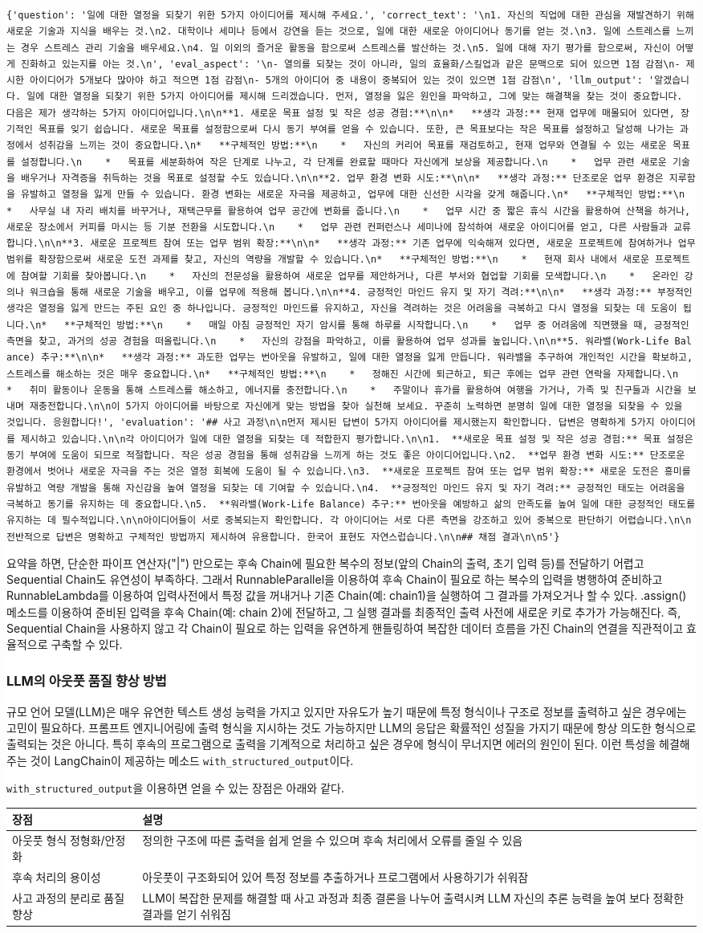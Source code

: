 ```
{'question': '일에 대한 열정을 되찾기 위한 5가지 아이디어를 제시해 주세요.', 'correct_text': '\n1. 자신의 직업에 대한 관심을 재발견하기 위해 새로운 기술과 지식을 배우는 것.\n2. 대학이나 세미나 등에서 강연을 듣는 것으로, 일에 대한 새로운 아이디어나 동기를 얻는 것.\n3. 일에 스트레스를 느끼는 경우 스트레스 관리 기술을 배우세요.\n4. 일 이외의 즐거운 활동을 함으로써 스트레스를 발산하는 것.\n5. 일에 대해 자기 평가를 함으로써, 자신이 어떻게 진화하고 있는지를 아는 것.\n', 'eval_aspect': '\n- 열의를 되찾는 것이 아니라, 일의 효율화/스킬업과 같은 문맥으로 되어 있으면 1점 감점\n- 제시한 아이디어가 5개보다 많아야 하고 적으면 1점 감점\n- 5개의 아이디어 중 내용이 중복되어 있는 것이 있으면 1점 감점\n', 'llm_output': '알겠습니다. 일에 대한 열정을 되찾기 위한 5가지 아이디어를 제시해 드리겠습니다. 먼저, 열정을 잃은 원인을 파악하고, 그에 맞는 해결책을 찾는 것이 중요합니다. 다음은 제가 생각하는 5가지 아이디어입니다.\n\n**1. 새로운 목표 설정 및 작은 성공 경험:**\n\n*   **생각 과정:** 현재 업무에 매몰되어 있다면, 장기적인 목표를 잊기 쉽습니다. 새로운 목표를 설정함으로써 다시 동기 부여를 얻을 수 있습니다. 또한, 큰 목표보다는 작은 목표를 설정하고 달성해 나가는 과정에서 성취감을 느끼는 것이 중요합니다.\n*   **구체적인 방법:**\n    *   자신의 커리어 목표를 재검토하고, 현재 업무와 연결될 수 있는 새로운 목표를 설정합니다.\n    *   목표를 세분화하여 작은 단계로 나누고, 각 단계를 완료할 때마다 자신에게 보상을 제공합니다.\n    *   업무 관련 새로운 기술을 배우거나 자격증을 취득하는 것을 목표로 설정할 수도 있습니다.\n\n**2. 업무 환경 변화 시도:**\n\n*   **생각 과정:** 단조로운 업무 환경은 지루함을 유발하고 열정을 잃게 만들 수 있습니다. 환경 변화는 새로운 자극을 제공하고, 업무에 대한 신선한 시각을 갖게 해줍니다.\n*   **구체적인 방법:**\n    *   사무실 내 자리 배치를 바꾸거나, 재택근무를 활용하여 업무 공간에 변화를 줍니다.\n    *   업무 시간 중 짧은 휴식 시간을 활용하여 산책을 하거나, 새로운 장소에서 커피를 마시는 등 기분 전환을 시도합니다.\n    *   업무 관련 컨퍼런스나 세미나에 참석하여 새로운 아이디어를 얻고, 다른 사람들과 교류합니다.\n\n**3. 새로운 프로젝트 참여 또는 업무 범위 확장:**\n\n*   **생각 과정:** 기존 업무에 익숙해져 있다면, 새로운 프로젝트에 참여하거나 업무 범위를 확장함으로써 새로운 도전 과제를 찾고, 자신의 역량을 개발할 수 있습니다.\n*   **구체적인 방법:**\n    *   현재 회사 내에서 새로운 프로젝트에 참여할 기회를 찾아봅니다.\n    *   자신의 전문성을 활용하여 새로운 업무를 제안하거나, 다른 부서와 협업할 기회를 모색합니다.\n    *   온라인 강의나 워크숍을 통해 새로운 기술을 배우고, 이를 업무에 적용해 봅니다.\n\n**4. 긍정적인 마인드 유지 및 자기 격려:**\n\n*   **생각 과정:** 부정적인 생각은 열정을 잃게 만드는 주된 요인 중 하나입니다. 긍정적인 마인드를 유지하고, 자신을 격려하는 것은 어려움을 극복하고 다시 열정을 되찾는 데 도움이 됩니다.\n*   **구체적인 방법:**\n    *   매일 아침 긍정적인 자기 암시를 통해 하루를 시작합니다.\n    *   업무 중 어려움에 직면했을 때, 긍정적인 측면을 찾고, 과거의 성공 경험을 떠올립니다.\n    *   자신의 강점을 파악하고, 이를 활용하여 업무 성과를 높입니다.\n\n**5. 워라밸(Work-Life Balance) 추구:**\n\n*   **생각 과정:** 과도한 업무는 번아웃을 유발하고, 일에 대한 열정을 잃게 만듭니다. 워라밸을 추구하여 개인적인 시간을 확보하고, 스트레스를 해소하는 것은 매우 중요합니다.\n*   **구체적인 방법:**\n    *   정해진 시간에 퇴근하고, 퇴근 후에는 업무 관련 연락을 자제합니다.\n    *   취미 활동이나 운동을 통해 스트레스를 해소하고, 에너지를 충전합니다.\n    *   주말이나 휴가를 활용하여 여행을 가거나, 가족 및 친구들과 시간을 보내며 재충전합니다.\n\n이 5가지 아이디어를 바탕으로 자신에게 맞는 방법을 찾아 실천해 보세요. 꾸준히 노력하면 분명히 일에 대한 열정을 되찾을 수 있을 것입니다. 응원합니다!', 'evaluation': '## 사고 과정\n\n먼저 제시된 답변이 5가지 아이디어를 제시했는지 확인합니다. 답변은 명확하게 5가지 아이디어를 제시하고 있습니다.\n\n각 아이디어가 일에 대한 열정을 되찾는 데 적합한지 평가합니다.\n\n1.  **새로운 목표 설정 및 작은 성공 경험:** 목표 설정은 동기 부여에 도움이 되므로 적절합니다. 작은 성공 경험을 통해 성취감을 느끼게 하는 것도 좋은 아이디어입니다.\n2.  **업무 환경 변화 시도:** 단조로운 환경에서 벗어나 새로운 자극을 주는 것은 열정 회복에 도움이 될 수 있습니다.\n3.  **새로운 프로젝트 참여 또는 업무 범위 확장:** 새로운 도전은 흥미를 유발하고 역량 개발을 통해 자신감을 높여 열정을 되찾는 데 기여할 수 있습니다.\n4.  **긍정적인 마인드 유지 및 자기 격려:** 긍정적인 태도는 어려움을 극복하고 동기를 유지하는 데 중요합니다.\n5.  **워라밸(Work-Life Balance) 추구:** 번아웃을 예방하고 삶의 만족도를 높여 일에 대한 긍정적인 태도를 유지하는 데 필수적입니다.\n\n아이디어들이 서로 중복되는지 확인합니다. 각 아이디어는 서로 다른 측면을 강조하고 있어 중복으로 판단하기 어렵습니다.\n\n전반적으로 답변은 명확하고 구체적인 방법까지 제시하여 유용합니다. 한국어 표현도 자연스럽습니다.\n\n## 채점 결과\n\n5'}
```

요약을 하면, 단순한 파이프 연산자("|") 만으로는 후속 Chain에 필요한 복수의 정보(앞의 Chain의 출력, 초기 입력 등)를 전달하기 어렵고 Sequential Chain도 유연성이 부족하다. 그래서 RunnableParallel을 이용하여 후속 Chain이 필요로 하는 복수의 입력을 병행하여 준비하고 RunnableLambda를 이용하여 입력사전에서 특정 값을 꺼내거나 기존 Chain(예: chain1)을 실행하여 그 결과를 가져오거나 할 수 있다. .assign() 메소드를 이용하여 준비된 입력을 후속 Chain(예: chain 2)에 전달하고, 그 실행 결과를 최종적인 출력 사전에 새로운 키로 추가가 가능해진다. 즉, Sequential Chain을 사용하지 않고 각 Chain이 필요로 하는 입력을 유연하게 핸들링하여 복잡한 데이터 흐름을 가진 Chain의 연결을 직관적이고 효율적으로 구축할 수 있다.

### LLM의 아웃풋 품질 향상 방법

규모 언어 모델(LLM)은 매우 유연한 텍스트 생성 능력을 가지고 있지만 자유도가 높기 때문에 특정 형식이나 구조로 정보를 출력하고 싶은 경우에는 고민이 필요하다. 프롬프트 엔지니어링에 출력 형식을 지시하는 것도 가능하지만 LLM의 응답은 확률적인 성질을 가지기 때문에 항상 의도한 형식으로 출력되는 것은 아니다. 특히 후속의 프로그램으로 출력을 기계적으로 처리하고 싶은 경우에 형식이 무너지면 에러의 원인이 된다. 이런 특성을 헤결해 주는 것이 LangChain이 제공하는 메소드 `with_structured_output`이다.

`with_structured_output`을 이용하면 얻을 수 있는 장점은 아래와 같다.

| 장점                        | 설명                                                                                                 |
| :------------------------- | :-------------------------------------------------------------------------------------------------- |
| 아웃풋 형식 정형화/안정화        | 정의한 구조에 따른 출력을 쉽게 얻을 수 있으며 후속 처리에서 오류를 줄일 수 있음                                        |
| 후속 처리의 용이성              | 아웃풋이 구조화되어 있어 특정 정보를 추출하거나 프로그램에서 사용하기가 쉬워잠                                           |
| 사고 과정의 분리로 품질 향상      | LLM이 복잡한 문제를 해결할 때 사고 과정과 최종 결론을 나누어 출력시켜 LLM 자신의 추론 능력을 높여 보다 정확한 결과를 얻기 쉬워짐 |

